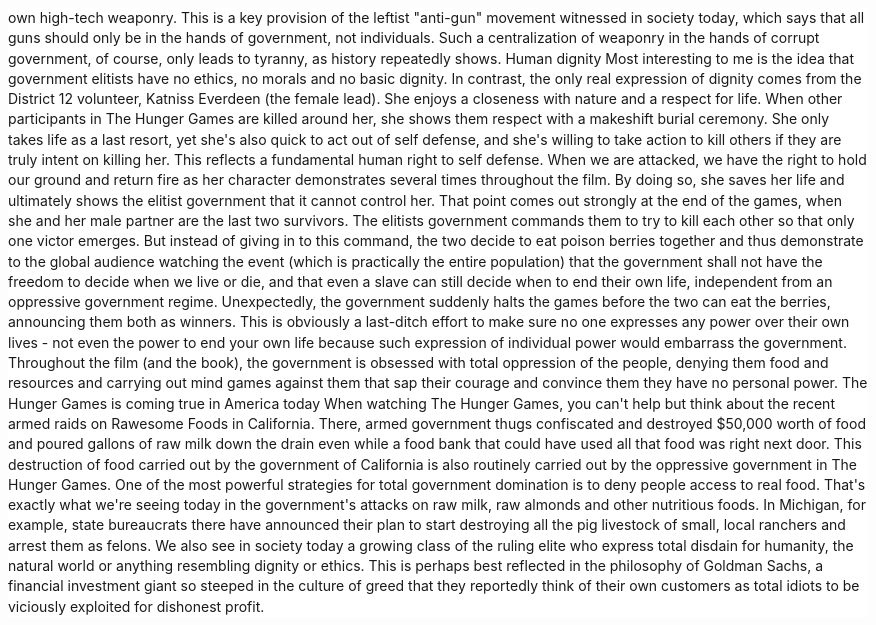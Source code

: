 own high-tech weaponry. This is a key provision of the leftist "anti-gun"
movement witnessed in society today, which says that all guns should only be
in the hands of government, not individuals.
Such a centralization of weaponry in the hands
of corrupt government, of course, only leads to tyranny, as history
repeatedly shows.
Human dignity
Most interesting to me is the idea that government elitists have no ethics,
no morals and no basic dignity.
In contrast, the only real expression of dignity
comes from the District 12 volunteer, Katniss Everdeen (the female lead).
She enjoys a closeness with nature and a respect for life. When other
participants in The Hunger Games are killed around her, she shows them
respect with a makeshift burial ceremony. She only takes life as a last
resort, yet she's also quick to act out of self defense, and she's willing
to take action to kill others if they are truly intent on killing her.
This reflects a fundamental human right to self defense. When we are
attacked, we have the right to hold our ground and return fire as her
character demonstrates several times throughout the film. By doing so, she
saves her life and ultimately shows the elitist government that it cannot
control her.
That point comes out strongly at the end of the games, when she and her male
partner are the last two survivors.
The elitists government commands them to try to
kill each other so that only one victor emerges. But instead of giving in to
this command, the two decide to eat poison berries together and thus
demonstrate to the global audience watching the event (which is practically
the entire population) that the government shall not have the freedom to
decide when we live or die, and that even a slave can still decide when to
end their own life, independent from an oppressive government regime.
Unexpectedly, the government suddenly halts the games before the two can eat
the berries, announcing them both as winners.
This is obviously a last-ditch effort to make
sure no one expresses any power over their own lives - not even the power to
end your own life because such expression of individual power would
embarrass the government.
Throughout the film (and the book), the government is obsessed with total
oppression of the people, denying them food and resources and carrying out
mind games against them that sap their courage and convince them they have
no personal power.
The Hunger
Games is
coming true in America today
When watching The Hunger Games, you can't help but think about the recent
armed raids on Rawesome Foods in California.
There,
armed government thugs confiscated and destroyed
$50,000 worth of food and poured gallons of raw milk down the drain even
while a food bank that could have used all that food was right next door.
This destruction of food carried out by the government of California is also
routinely carried out by the oppressive government in The Hunger Games. One
of the most powerful strategies for total government domination is to deny
people access to real food. That's exactly what we're seeing today in the
government's attacks on raw milk, raw almonds and other nutritious foods.
In Michigan, for example, state bureaucrats
there have announced their plan to start destroying all the pig livestock of
small, local ranchers and
arrest them as felons.
We also see in society today a growing class of the ruling elite who express
total disdain for humanity, the natural world or anything resembling dignity
or ethics. This is perhaps best reflected in the philosophy of Goldman
Sachs, a financial investment giant so steeped in the culture of greed that
they reportedly think of their own customers as total idiots to be viciously
exploited for dishonest profit.